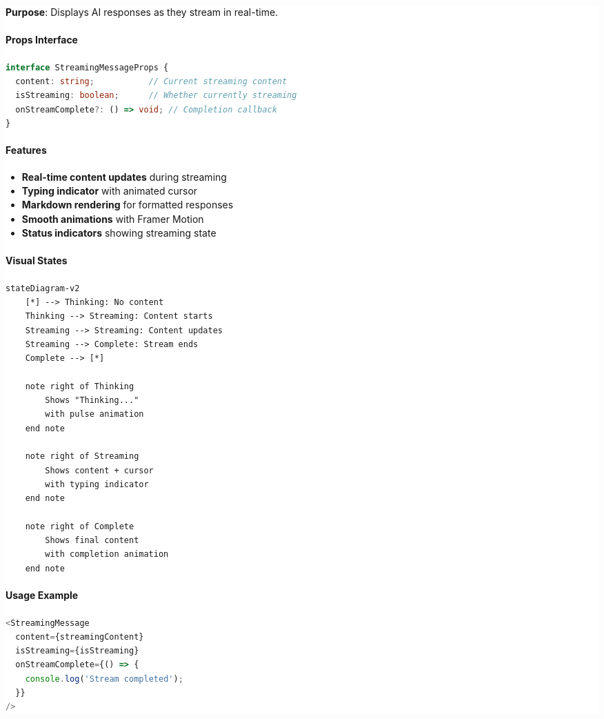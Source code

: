 **Purpose**: Displays AI responses as they stream in real-time.

#### Props Interface
```typescript
interface StreamingMessageProps {
  content: string;           // Current streaming content
  isStreaming: boolean;      // Whether currently streaming
  onStreamComplete?: () => void; // Completion callback
}
```

#### Features
- **Real-time content updates** during streaming
- **Typing indicator** with animated cursor
- **Markdown rendering** for formatted responses
- **Smooth animations** with Framer Motion
- **Status indicators** showing streaming state

#### Visual States

```mermaid
stateDiagram-v2
    [*] --> Thinking: No content
    Thinking --> Streaming: Content starts
    Streaming --> Streaming: Content updates
    Streaming --> Complete: Stream ends
    Complete --> [*]
    
    note right of Thinking
        Shows "Thinking..." 
        with pulse animation
    end note
    
    note right of Streaming
        Shows content + cursor
        with typing indicator
    end note
    
    note right of Complete
        Shows final content
        with completion animation
    end note
```

#### Usage Example
```typescript
<StreamingMessage
  content={streamingContent}
  isStreaming={isStreaming}
  onStreamComplete={() => {
    console.log('Stream completed');
  }}
/>
```
